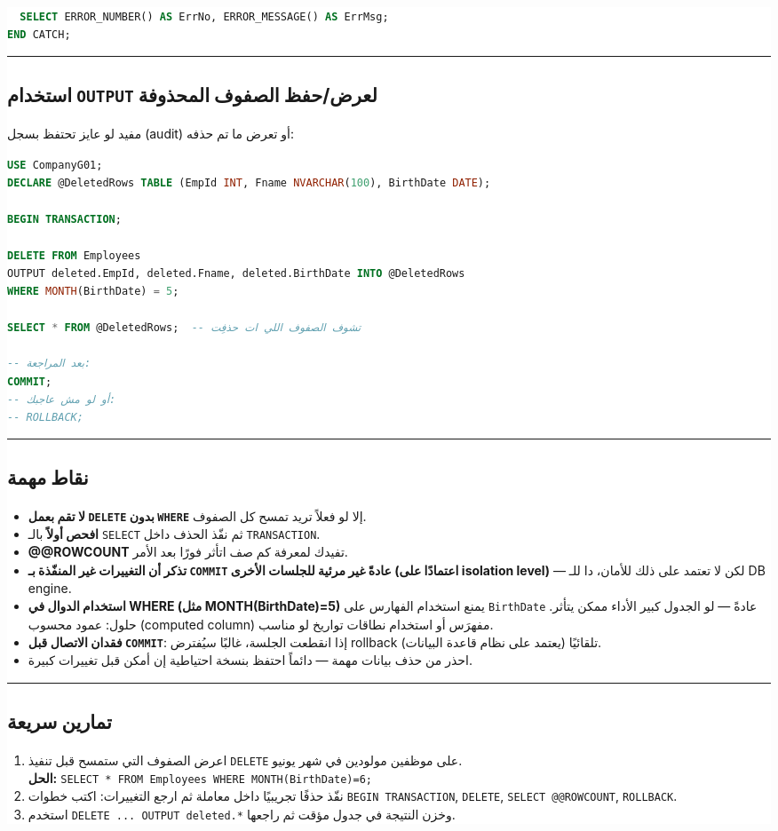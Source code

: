 ```sql
  SELECT ERROR_NUMBER() AS ErrNo, ERROR_MESSAGE() AS ErrMsg;
END CATCH;
```

---

## استخدام `OUTPUT` لعرض/حفظ الصفوف المحذوفة

مفيد لو عايز تحتفظ بسجل (audit) أو تعرض ما تم حذفه:

```sql
USE CompanyG01;
DECLARE @DeletedRows TABLE (EmpId INT, Fname NVARCHAR(100), BirthDate DATE);

BEGIN TRANSACTION;

DELETE FROM Employees
OUTPUT deleted.EmpId, deleted.Fname, deleted.BirthDate INTO @DeletedRows
WHERE MONTH(BirthDate) = 5;

SELECT * FROM @DeletedRows;  -- تشوف الصفوف اللي ات حذفِت

-- بعد المراجعة:
COMMIT;
-- أو لو مش عاجبك:
-- ROLLBACK;
```

---

## نقاط مهمة 

- **لا تقم بعمل `DELETE` بدون `WHERE`** إلا لو فعلاً تريد تمسح كل الصفوف.
- **افحص أولاً** بالـ `SELECT` ثم نفّذ الحذف داخل `TRANSACTION`.
- **@@ROWCOUNT** تفيدك لمعرفة كم صف اتأثر فورًا بعد الأمر.
- **تذكر أن التغييرات غير المنفّذة بـ `COMMIT` عادةً غير مرئية للجلسات الأخرى (اعتمادًا على isolation level)** — لكن لا تعتمد على ذلك للأمان، دا للـ DB engine.
- **استخدام الدوال في WHERE (مثل MONTH(BirthDate)=5)** يمنع استخدام الفهارس على `BirthDate` عادةً — لو الجدول كبير الأداء ممكن يتأثر. حلول: عمود محسوب (computed column) مفهرَس أو استخدام نطاقات تواريخ لو مناسب.
- **فقدان الاتصال قبل `COMMIT`**: إذا انقطعت الجلسة، غالبًا سيُفترض rollback تلقائيًا (يعتمد على نظام قاعدة البيانات).
- احذر من حذف بيانات مهمة — دائماً احتفظ بنسخة احتياطية إن أمكن قبل تغييرات كبيرة.
    

---

## تمارين سريعة 

1. اعرض الصفوف التي ستمسح قبل تنفيذ `DELETE` على موظفين مولودين في شهر يونيو.  
    **الحل:** `SELECT * FROM Employees WHERE MONTH(BirthDate)=6;`
2. نفّذ حذفًا تجريبيًا داخل معاملة ثم ارجع التغييرات: اكتب خطوات `BEGIN TRANSACTION`, `DELETE`, `SELECT @@ROWCOUNT`, `ROLLBACK`.
3. استخدم `DELETE ... OUTPUT deleted.*` وخزن النتيجة في جدول مؤقت ثم راجعها.
    